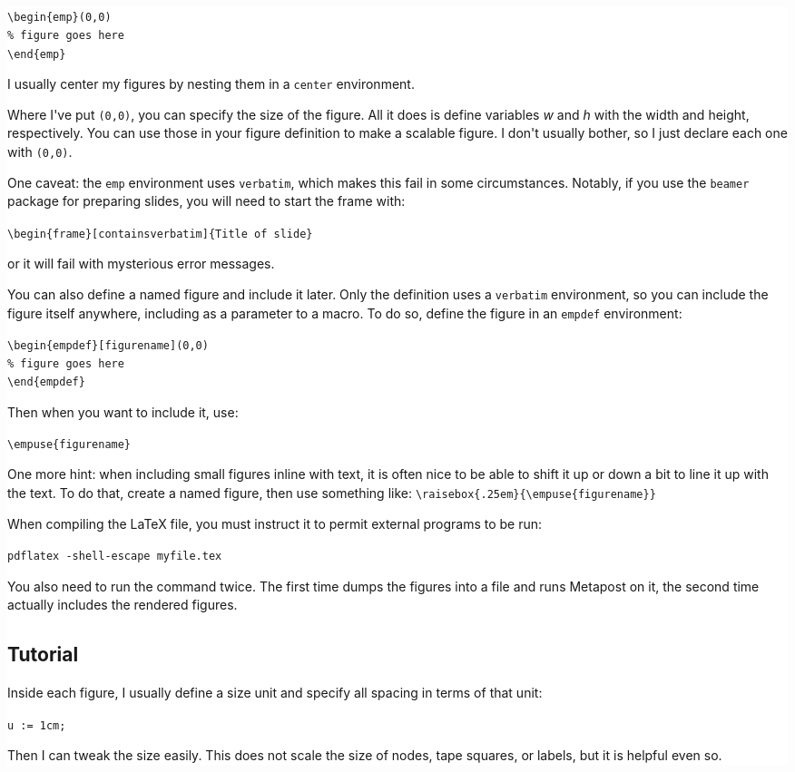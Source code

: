     \begin{emp}(0,0)
    % figure goes here
    \end{emp}

I usually center my figures by nesting them in a `center` environment.

Where I've put `(0,0)`, you can specify the size of the figure. All
it does is define variables *w* and *h* with the width and height,
respectively. You can use those in your figure definition to make a
scalable figure. I don't usually bother, so I just declare each one
with `(0,0)`.

One caveat: the `emp` environment uses `verbatim`, which makes this
fail in some circumstances. Notably, if you use the `beamer`
package for preparing slides, you will need to start the frame with:

    \begin{frame}[containsverbatim]{Title of slide}

or it will fail with mysterious error messages.

You can also define a named figure and include it later. Only the
definition uses a `verbatim` environment, so you can include the
figure itself anywhere, including as a parameter to a macro. To do
so, define the figure in an `empdef` environment:

    \begin{empdef}[figurename](0,0)
    % figure goes here
    \end{empdef}

Then when you want to include it, use:

    \empuse{figurename}

One more hint: when including small figures inline with text, it is
often nice to be able to shift it up or down a bit to line it up
with the text. To do that, create a named figure, then use
something like: `\raisebox{.25em}{\empuse{figurename}}`

When compiling the LaTeX file, you must instruct it to permit
external programs to be run:

    pdflatex -shell-escape myfile.tex

You also need to run the command twice. The first time dumps the
figures into a file and runs Metapost on it, the second time
actually includes the rendered figures.


Tutorial
--------

Inside each figure, I usually define a size unit and specify all
spacing in terms of that unit:

    u := 1cm;

Then I can tweak the size easily. This does not scale the size of
nodes, tape squares, or labels, but it is helpful even so.
